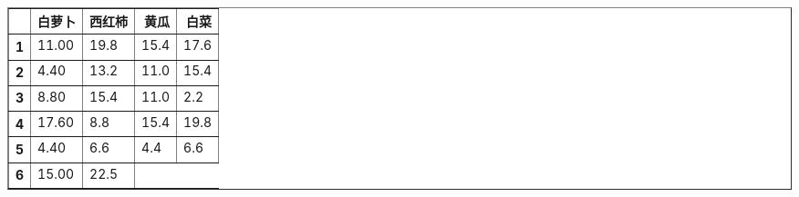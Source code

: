 

<div>
<style scoped>
    .dataframe tbody tr th:only-of-type {
        vertical-align: middle;
    }
    .dataframe tbody tr th {
    vertical-align: top;
}
.dataframe thead th {
    text-align: right;
}
    </style>
    <table border="1" class="dataframe">
  <thead>
    <tr style="text-align: right;">
      <th></th>
      <th>白萝卜</th>
      <th>西红柿</th>
      <th>黄瓜</th>
      <th>白菜</th>
    </tr>
  </thead>
  <tbody>
    <tr>
      <th>1</th>
      <td>11.00</td>
      <td>19.8</td>
      <td>15.4</td>
      <td>17.6</td>
    </tr>
    <tr>
      <th>2</th>
      <td>4.40</td>
      <td>13.2</td>
      <td>11.0</td>
      <td>15.4</td>
    </tr>
    <tr>
      <th>3</th>
      <td>8.80</td>
      <td>15.4</td>
      <td>11.0</td>
      <td>2.2</td>
    </tr>
    <tr>
      <th>4</th>
      <td>17.60</td>
      <td>8.8</td>
      <td>15.4</td>
      <td>19.8</td>
    </tr>
    <tr>
      <th>5</th>
      <td>4.40</td>
      <td>6.6</td>
      <td>4.4</td>
      <td>6.6</td>
    </tr>
    <tr>
      <th>6</th>
      <td>15.00</td>
      <td>22.5</td>